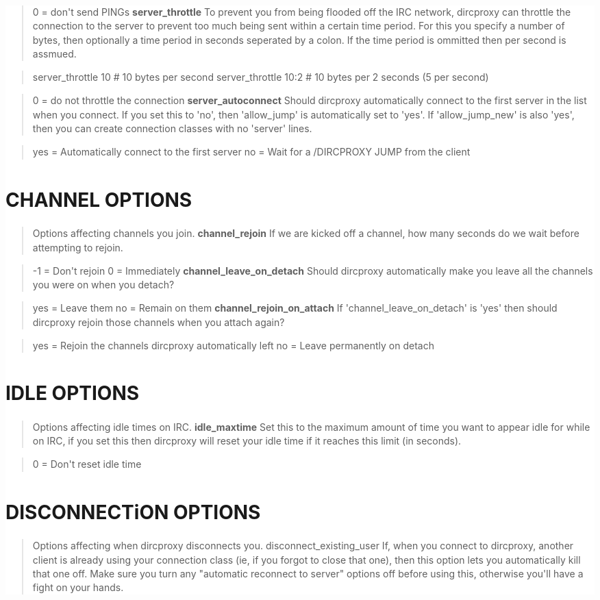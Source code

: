 > 0 = don't send PINGs
**server\_throttle**
> To prevent you from being flooded off the IRC network, dircproxy can throttle the connection to the server to prevent too much being sent within a certain time period.
> For this you specify a number of bytes, then optionally a time period in seconds seperated by a colon. If the time period is ommitted then per second is assmued.

> server\_throttle 10        # 10 bytes per second
> server\_throttle 10:2      # 10 bytes per 2 seconds (5 per second)

> 0 = do not throttle the connection
**server\_autoconnect**
> Should dircproxy automatically connect to the first server in the list when you connect. If you set this to 'no', then 'allow\_jump' is automatically set to 'yes'. If 'allow\_jump\_new' is also 'yes', then you can create connection classes with no 'server' lines.

> yes = Automatically connect to the first server
> no = Wait for a /DIRCPROXY JUMP from the client
# CHANNEL OPTIONS #
> Options affecting channels you join.
**channel\_rejoin**
> If we are kicked off a channel, how many seconds do we wait before attempting to rejoin.

> -1 = Don't rejoin
> 0 = Immediately
**channel\_leave\_on\_detach**
> Should dircproxy automatically make you leave all the channels you were on when you detach?

> yes = Leave them
> no = Remain on them
**channel\_rejoin\_on\_attach**
> If 'channel\_leave\_on\_detach' is 'yes' then should dircproxy rejoin those channels when you attach again?

> yes = Rejoin the channels dircproxy automatically left
> no = Leave permanently on detach
# IDLE OPTIONS #
> Options affecting idle times on IRC.
**idle\_maxtime**
> Set this to the maximum amount of time you want to appear idle for while on IRC, if you set this then dircproxy will reset your idle time if it reaches this limit (in seconds).

> 0 = Don't reset idle time
# DISCONNECTiON OPTIONS #
> Options affecting when dircproxy disconnects you.
disconnect\_existing\_user
> If, when you connect to dircproxy, another client is already using your connection class (ie, if you forgot to close that one), then this option lets you automatically kill that one off. Make sure you turn any "automatic reconnect to server" options off before using this, otherwise you'll have a fight on your hands.
